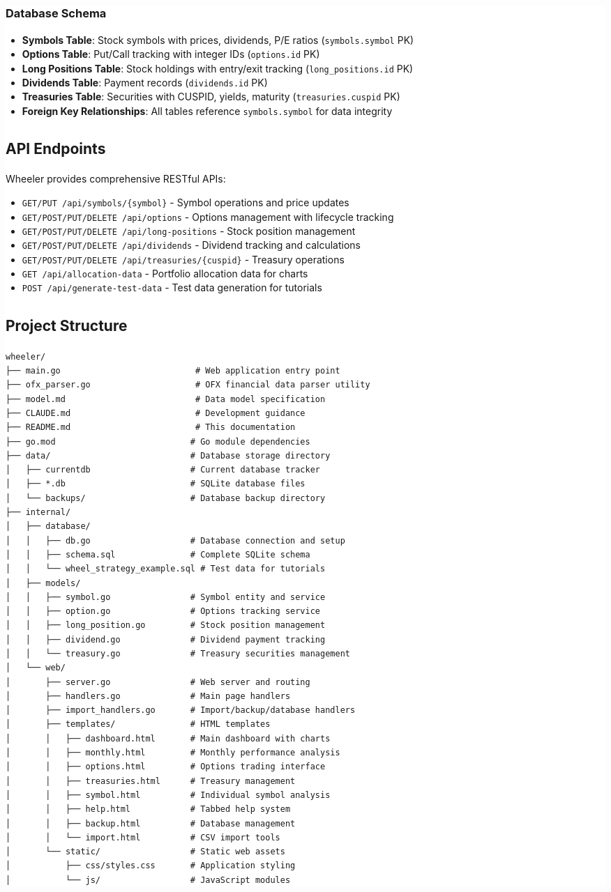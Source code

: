 ### Database Schema
- **Symbols Table**: Stock symbols with prices, dividends, P/E ratios (`symbols.symbol` PK)
- **Options Table**: Put/Call tracking with integer IDs (`options.id` PK)
- **Long Positions Table**: Stock holdings with entry/exit tracking (`long_positions.id` PK)
- **Dividends Table**: Payment records (`dividends.id` PK)
- **Treasuries Table**: Securities with CUSPID, yields, maturity (`treasuries.cuspid` PK)
- **Foreign Key Relationships**: All tables reference `symbols.symbol` for data integrity

## API Endpoints

Wheeler provides comprehensive RESTful APIs:

- `GET/PUT /api/symbols/{symbol}` - Symbol operations and price updates
- `GET/POST/PUT/DELETE /api/options` - Options management with lifecycle tracking
- `GET/POST/PUT/DELETE /api/long-positions` - Stock position management
- `GET/POST/PUT/DELETE /api/dividends` - Dividend tracking and calculations
- `GET/POST/PUT/DELETE /api/treasuries/{cuspid}` - Treasury operations
- `GET /api/allocation-data` - Portfolio allocation data for charts
- `POST /api/generate-test-data` - Test data generation for tutorials

## Project Structure

```
wheeler/
├── main.go                           # Web application entry point
├── ofx_parser.go                     # OFX financial data parser utility
├── model.md                          # Data model specification
├── CLAUDE.md                         # Development guidance
├── README.md                         # This documentation
├── go.mod                           # Go module dependencies
├── data/                            # Database storage directory
│   ├── currentdb                    # Current database tracker
│   ├── *.db                         # SQLite database files
│   └── backups/                     # Database backup directory
├── internal/
│   ├── database/
│   │   ├── db.go                    # Database connection and setup
│   │   ├── schema.sql               # Complete SQLite schema
│   │   └── wheel_strategy_example.sql # Test data for tutorials
│   ├── models/
│   │   ├── symbol.go                # Symbol entity and service
│   │   ├── option.go                # Options tracking service
│   │   ├── long_position.go         # Stock position management
│   │   ├── dividend.go              # Dividend payment tracking
│   │   └── treasury.go              # Treasury securities management
│   └── web/
│       ├── server.go                # Web server and routing
│       ├── handlers.go              # Main page handlers
│       ├── import_handlers.go       # Import/backup/database handlers
│       ├── templates/               # HTML templates
│       │   ├── dashboard.html       # Main dashboard with charts
│       │   ├── monthly.html         # Monthly performance analysis
│       │   ├── options.html         # Options trading interface
│       │   ├── treasuries.html      # Treasury management
│       │   ├── symbol.html          # Individual symbol analysis
│       │   ├── help.html            # Tabbed help system
│       │   ├── backup.html          # Database management
│       │   └── import.html          # CSV import tools
│       └── static/                  # Static web assets
│           ├── css/styles.css       # Application styling
│           └── js/                  # JavaScript modules
```
